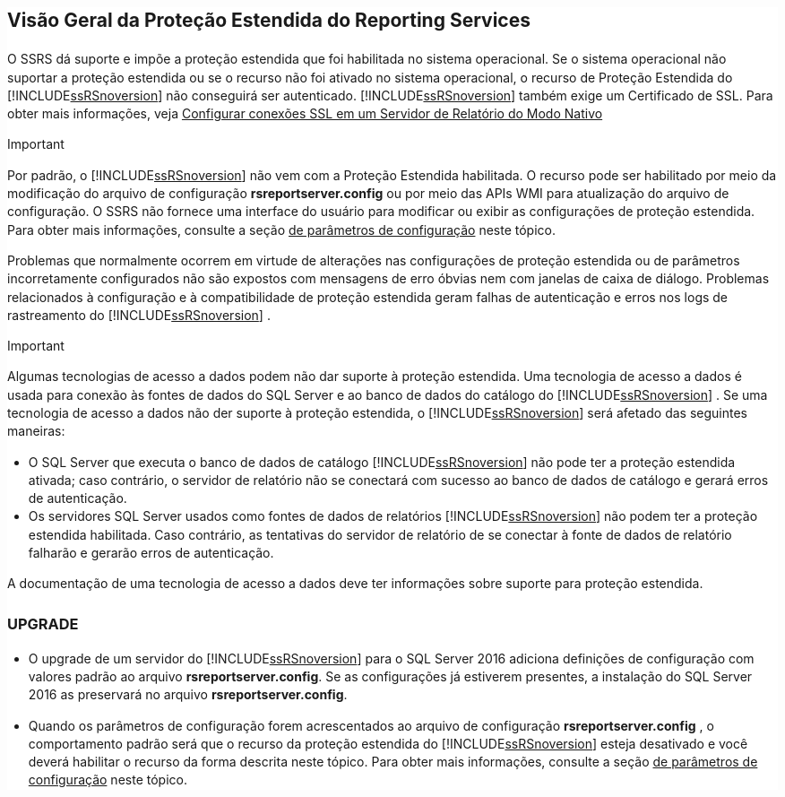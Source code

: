 ## <a name="reporting-services-extended-protection-overview"></a>Visão Geral da Proteção Estendida do Reporting Services

O SSRS dá suporte e impõe a proteção estendida que foi habilitada no sistema operacional. Se o sistema operacional não suportar a proteção estendida ou se o recurso não foi ativado no sistema operacional, o recurso de Proteção Estendida do [!INCLUDE[ssRSnoversion](../../includes/ssrsnoversion-md.md)] não conseguirá ser autenticado. [!INCLUDE[ssRSnoversion](../../includes/ssrsnoversion-md.md)] também exige um Certificado de SSL. Para obter mais informações, veja [Configurar conexões SSL em um Servidor de Relatório do Modo Nativo](../../reporting-services/security/configure-ssl-connections-on-a-native-mode-report-server.md)  
  
> [!IMPORTANT]  
>  Por padrão, o [!INCLUDE[ssRSnoversion](../../includes/ssrsnoversion-md.md)] não vem com a Proteção Estendida habilitada. O recurso pode ser habilitado por meio da modificação do arquivo de configuração **rsreportserver.config** ou por meio das APIs WMI para atualização do arquivo de configuração. O SSRS não fornece uma interface do usuário para modificar ou exibir as configurações de proteção estendida. Para obter mais informações, consulte a seção [de parâmetros de configuração](#ConfigurationSettings) neste tópico.  
  
 Problemas que normalmente ocorrem em virtude de alterações nas configurações de proteção estendida ou de parâmetros incorretamente configurados não são expostos com mensagens de erro óbvias nem com janelas de caixa de diálogo. Problemas relacionados à configuração e à compatibilidade de proteção estendida geram falhas de autenticação e erros nos logs de rastreamento do [!INCLUDE[ssRSnoversion](../../includes/ssrsnoversion-md.md)] .  
  
> [!IMPORTANT]  
>  Algumas tecnologias de acesso a dados podem não dar suporte à proteção estendida. Uma tecnologia de acesso a dados é usada para conexão às fontes de dados do SQL Server e ao banco de dados do catálogo do [!INCLUDE[ssRSnoversion](../../includes/ssrsnoversion-md.md)] . Se uma tecnologia de acesso a dados não der suporte à proteção estendida, o [!INCLUDE[ssRSnoversion](../../includes/ssrsnoversion-md.md)] será afetado das seguintes maneiras:  
>   
>  -   O SQL Server que executa o banco de dados de catálogo [!INCLUDE[ssRSnoversion](../../includes/ssrsnoversion-md.md)] não pode ter a proteção estendida ativada; caso contrário, o servidor de relatório não se conectará com sucesso ao banco de dados de catálogo e gerará erros de autenticação.  
> -   Os servidores SQL Server usados como fontes de dados de relatórios [!INCLUDE[ssRSnoversion](../../includes/ssrsnoversion-md.md)] não podem ter a proteção estendida habilitada. Caso contrário, as tentativas do servidor de relatório de se conectar à fonte de dados de relatório falharão e gerarão erros de autenticação.  
>   
>  A documentação de uma tecnologia de acesso a dados deve ter informações sobre suporte para proteção estendida.  
  
### <a name="upgrade"></a>UPGRADE  
  
-   O upgrade de um servidor do [!INCLUDE[ssRSnoversion](../../includes/ssrsnoversion-md.md)] para o SQL Server 2016 adiciona definições de configuração com valores padrão ao arquivo **rsreportserver.config**. Se as configurações já estiverem presentes, a instalação do SQL Server 2016 as preservará no arquivo **rsreportserver.config**.  
  
-   Quando os parâmetros de configuração forem acrescentados ao arquivo de configuração **rsreportserver.config** , o comportamento padrão será que o recurso da proteção estendida do [!INCLUDE[ssRSnoversion](../../includes/ssrsnoversion-md.md)] esteja desativado e você deverá habilitar o recurso da forma descrita neste tópico. Para obter mais informações, consulte a seção [de parâmetros de configuração](#ConfigurationSettings) neste tópico.  
  